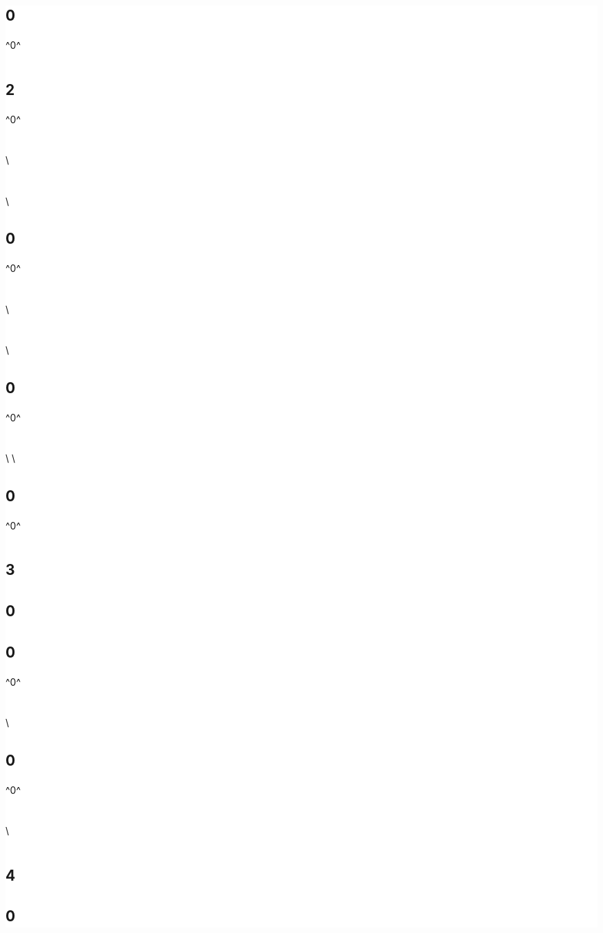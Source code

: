 ## 0
^0^ 
#

## 2
^0^ 
#
\ 
#
\ 
## 0
^0^ 
#
\ 
#
\ 
## 0
^0^ 
#
\ \ 
## 0
^0^ 
#

#

## 3

## 0

## 0
^0^ 
#
\ 
## 0
^0^ 
#
\ 
#

## 4

## 0
